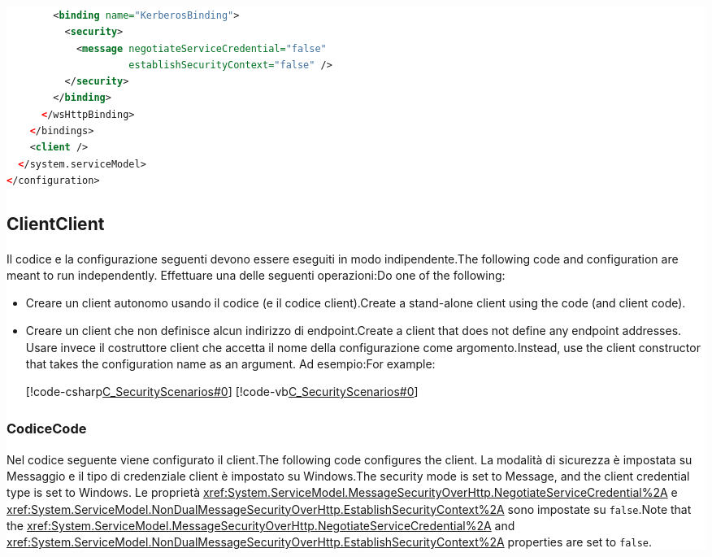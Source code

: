 ```xml
        <binding name="KerberosBinding">
          <security>
            <message negotiateServiceCredential="false"
                     establishSecurityContext="false" />
          </security>
        </binding>
      </wsHttpBinding>
    </bindings>
    <client />
  </system.serviceModel>
</configuration>
```

## <a name="client"></a><span data-ttu-id="96b63-147">Client</span><span class="sxs-lookup"><span data-stu-id="96b63-147">Client</span></span>

<span data-ttu-id="96b63-148">Il codice e la configurazione seguenti devono essere eseguiti in modo indipendente.</span><span class="sxs-lookup"><span data-stu-id="96b63-148">The following code and configuration are meant to run independently.</span></span> <span data-ttu-id="96b63-149">Effettuare una delle seguenti operazioni:</span><span class="sxs-lookup"><span data-stu-id="96b63-149">Do one of the following:</span></span>

- <span data-ttu-id="96b63-150">Creare un client autonomo usando il codice (e il codice client).</span><span class="sxs-lookup"><span data-stu-id="96b63-150">Create a stand-alone client using the code (and client code).</span></span>

- <span data-ttu-id="96b63-151">Creare un client che non definisce alcun indirizzo di endpoint.</span><span class="sxs-lookup"><span data-stu-id="96b63-151">Create a client that does not define any endpoint addresses.</span></span> <span data-ttu-id="96b63-152">Usare invece il costruttore client che accetta il nome della configurazione come argomento.</span><span class="sxs-lookup"><span data-stu-id="96b63-152">Instead, use the client constructor that takes the configuration name as an argument.</span></span> <span data-ttu-id="96b63-153">Ad esempio:</span><span class="sxs-lookup"><span data-stu-id="96b63-153">For example:</span></span>

  [!code-csharp[C_SecurityScenarios#0](../../../../samples/snippets/csharp/VS_Snippets_CFX/c_securityscenarios/cs/source.cs#0)]
  [!code-vb[C_SecurityScenarios#0](../../../../samples/snippets/visualbasic/VS_Snippets_CFX/c_securityscenarios/vb/source.vb#0)]

### <a name="code"></a><span data-ttu-id="96b63-154">Codice</span><span class="sxs-lookup"><span data-stu-id="96b63-154">Code</span></span>

<span data-ttu-id="96b63-155">Nel codice seguente viene configurato il client.</span><span class="sxs-lookup"><span data-stu-id="96b63-155">The following code configures the client.</span></span> <span data-ttu-id="96b63-156">La modalità di sicurezza è impostata su Messaggio e il tipo di credenziale client è impostato su Windows.</span><span class="sxs-lookup"><span data-stu-id="96b63-156">The security mode is set to Message, and the client credential type is set to Windows.</span></span> <span data-ttu-id="96b63-157">Le proprietà <xref:System.ServiceModel.MessageSecurityOverHttp.NegotiateServiceCredential%2A> e <xref:System.ServiceModel.NonDualMessageSecurityOverHttp.EstablishSecurityContext%2A> sono impostate su `false`.</span><span class="sxs-lookup"><span data-stu-id="96b63-157">Note that the <xref:System.ServiceModel.MessageSecurityOverHttp.NegotiateServiceCredential%2A> and <xref:System.ServiceModel.NonDualMessageSecurityOverHttp.EstablishSecurityContext%2A> properties are set to `false`.</span></span>
